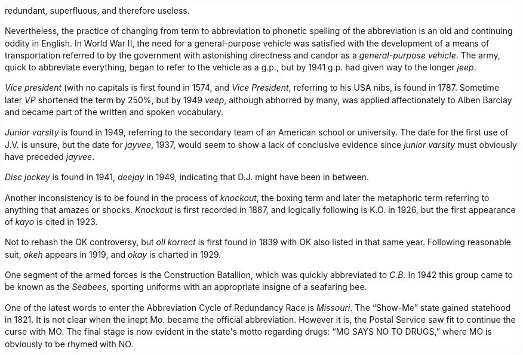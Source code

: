 redundant, superfluous, and therefore useless.

Nevertheless, the practice of changing from
term to abbreviation to phonetic spelling of the abbreviation
is an old and continuing oddity in English.
In World War II, the need for a general-purpose vehicle
was satisfied with the development of a means
of transportation referred to by the government
with astonishing directness and candor as a *general-purpose
vehicle*.  The army, quick to abbreviate everything,
began to refer to the vehicle as a g.p., but
by 1941 g.p. had given way to the longer *jeep*.

*Vice president* (with no capitals is first found in
1574, and *Vice President*, referring to his USA nibs,
is found in 1787.  Sometime later *VP* shortened the
term by 250%, but by 1949 *veep*, although abhorred
by many, was applied affectionately to Alben Barclay
and became part of the written and spoken
vocabulary.

*Junior varsity* is found in 1949, referring to the
secondary team of an American school or university.
The date for the first use of J.V. is unsure, but the
date for *jayvee*, 1937, would seem to show a lack of
conclusive evidence since *junior varsity* must obviously
have preceded *jayvee*.

*Disc jockey* is found in 1941, *deejay* in 1949,
indicating that D.J. might have been in between.

Another inconsistency is to be found in the process
of *knockout*, the boxing term and later the metaphoric
term referring to anything that amazes or
shocks.  *Knockout* is first recorded in 1887, and logically
following is K.O. in 1926, but the first appearance
of *kayo* is cited in 1923.

Not to rehash the OK controversy, but *oll korrect*
is first found in 1839 with OK also listed in that
same year.  Following reasonable suit, *okeh* appears
in 1919, and *okay* is charted in 1929.

One segment of the armed forces is the Construction
Batallion, which was quickly abbreviated
to *C.B.*  In 1942 this group came to be known as the
*Seabees*, sporting uniforms with an appropriate insigne
of a seafaring bee.

One of the latest words to enter the Abbreviation
Cycle of Redundancy Race is *Missouri*.  The
&ldquo;Show-Me&rdquo; state gained statehood in 1821.  It is not
clear when the inept Mo. became the official abbreviation.
However it is, the Postal Service saw fit to
continue the curse with MO.  The final stage is now
evident in the state's motto regarding drugs: &ldquo;MO
SAYS NO TO DRUGS,&rdquo; where MO is obviously to be
rhymed with NO.
